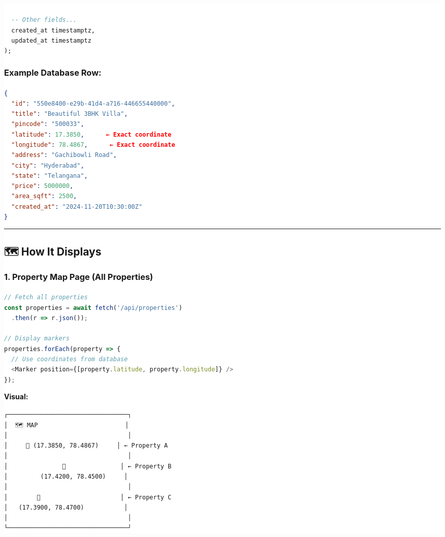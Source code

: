 ```sql
  
  -- Other fields...
  created_at timestamptz,
  updated_at timestamptz
);
```

### Example Database Row:
```json
{
  "id": "550e8400-e29b-41d4-a716-446655440000",
  "title": "Beautiful 3BHK Villa",
  "pincode": "500033",
  "latitude": 17.3850,      ← Exact coordinate
  "longitude": 78.4867,      ← Exact coordinate
  "address": "Gachibowli Road",
  "city": "Hyderabad",
  "state": "Telangana",
  "price": 5000000,
  "area_sqft": 2500,
  "created_at": "2024-11-20T10:30:00Z"
}
```

---

## 🗺️ How It Displays

### 1. Property Map Page (All Properties)

```typescript
// Fetch all properties
const properties = await fetch('/api/properties')
  .then(r => r.json());

// Display markers
properties.forEach(property => {
  // Use coordinates from database
  <Marker position={[property.latitude, property.longitude]} />
});
```

**Visual:**
```
┌─────────────────────────────────┐
│  🗺️ MAP                        │
│                                 │
│     📍 (17.3850, 78.4867)     │ ← Property A
│                                 │
│               📍               │ ← Property B
│         (17.4200, 78.4500)     │
│                                 │
│        📍                      │ ← Property C
│   (17.3900, 78.4700)           │
│                                 │
└─────────────────────────────────┘
```
